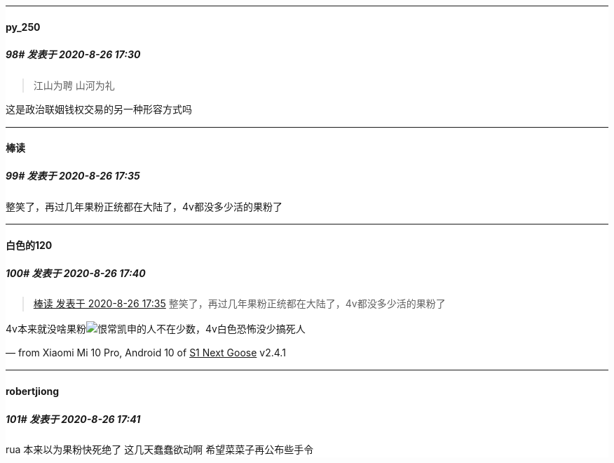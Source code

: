 

*****

####  py_250  
##### 98#       发表于 2020-8-26 17:30



<blockquote> 江山为聘 山河为礼</blockquote>

这是政治联姻钱权交易的另一种形容方式吗







*****

####  棒读  
##### 99#       发表于 2020-8-26 17:35




整笑了，再过几年果粉正统都在大陆了，4v都没多少活的果粉了







*****

####  白色的120  
##### 100#       发表于 2020-8-26 17:40



<blockquote><a href="httphttps://bbs.saraba1st.com/2b/forum.php?mod=redirect&amp;goto=findpost&amp;pid=48556893&amp;ptid=1956636" target="_blank">棒读 发表于 2020-8-26 17:35</a>
整笑了，再过几年果粉正统都在大陆了，4v都没多少活的果粉了</blockquote>
4v本来就没啥果粉<img src="https://static.saraba1st.com/image/smiley/face2017/037.png" referrerpolicy="no-referrer">恨常凯申的人不在少数，4v白色恐怖没少搞死人

— from Xiaomi Mi 10 Pro, Android 10 of [S1 Next Goose](https://pan.baidu.com/s/1mi43uRm) v2.4.1







*****

####  robertjiong  
##### 101#       发表于 2020-8-26 17:41




rua 本来以为果粉快死绝了 这几天蠢蠢欲动啊 希望菜菜子再公布些手令



